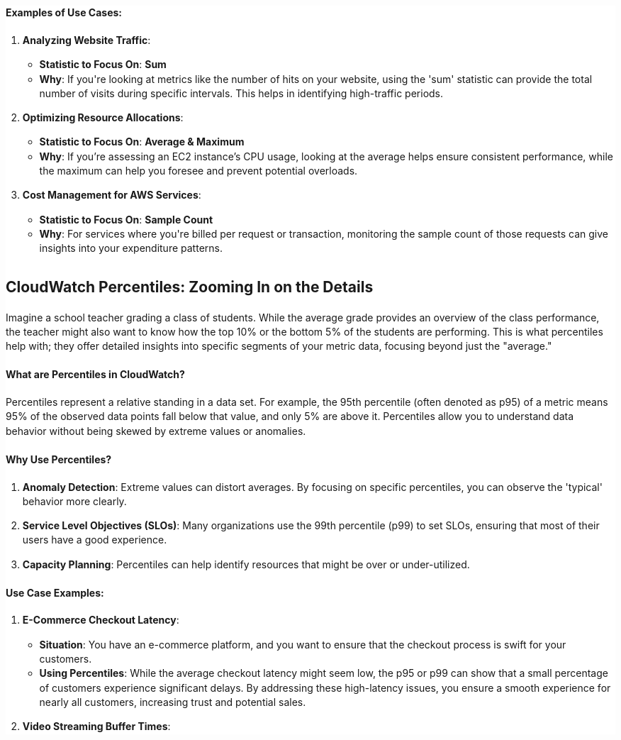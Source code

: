 #### **Examples of Use Cases**:

1. **Analyzing Website Traffic**:
    
    - **Statistic to Focus On**: **Sum**
    - **Why**: If you're looking at metrics like the number of hits on your website, using the 'sum' statistic can provide the total number of visits during specific intervals. This helps in identifying high-traffic periods.
2. **Optimizing Resource Allocations**:
    
    - **Statistic to Focus On**: **Average & Maximum**
    - **Why**: If you’re assessing an EC2 instance’s CPU usage, looking at the average helps ensure consistent performance, while the maximum can help you foresee and prevent potential overloads.
3. **Cost Management for AWS Services**:
    
    - **Statistic to Focus On**: **Sample Count**
    - **Why**: For services where you're billed per request or transaction, monitoring the sample count of those requests can give insights into your expenditure patterns.
## CloudWatch Percentiles: Zooming In on the Details

Imagine a school teacher grading a class of students. While the average grade provides an overview of the class performance, the teacher might also want to know how the top 10% or the bottom 5% of the students are performing. This is what percentiles help with; they offer detailed insights into specific segments of your metric data, focusing beyond just the "average."

#### **What are Percentiles in CloudWatch?**

Percentiles represent a relative standing in a data set. For example, the 95th percentile (often denoted as p95) of a metric means 95% of the observed data points fall below that value, and only 5% are above it. Percentiles allow you to understand data behavior without being skewed by extreme values or anomalies.

#### **Why Use Percentiles?**

1. **Anomaly Detection**: Extreme values can distort averages. By focusing on specific percentiles, you can observe the 'typical' behavior more clearly.
    
2. **Service Level Objectives (SLOs)**: Many organizations use the 99th percentile (p99) to set SLOs, ensuring that most of their users have a good experience.
    
3. **Capacity Planning**: Percentiles can help identify resources that might be over or under-utilized.

#### **Use Case Examples**:

1. **E-Commerce Checkout Latency**:
    
    - **Situation**: You have an e-commerce platform, and you want to ensure that the checkout process is swift for your customers.
    - **Using Percentiles**: While the average checkout latency might seem low, the p95 or p99 can show that a small percentage of customers experience significant delays. By addressing these high-latency issues, you ensure a smooth experience for nearly all customers, increasing trust and potential sales.
2. **Video Streaming Buffer Times**:
    